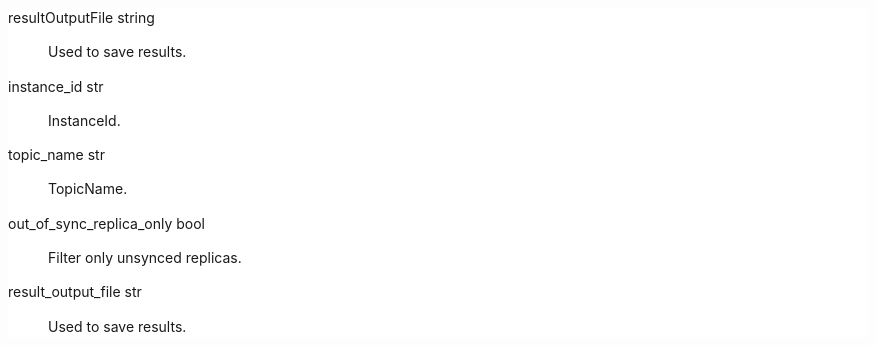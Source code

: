<a data-swiftype-name="resource-property" data-swiftype-type="text" href="#resultoutputfile_nodejs" style="color: inherit; text-decoration: inherit;">result<wbr>Output<wbr>File</a>
</span>
        <span class="property-indicator"></span>
        <span class="property-type">string</span>
    </dt>
    <dd><p>Used to save results.</p>
</dd></dl>
</pulumi-choosable>
</div>

<div>
<pulumi-choosable type="language" values="python">
<dl class="resources-properties"><dt class="property-required"
            title="Required">
        <span id="instance_id_python">
<a data-swiftype-name="resource-property" data-swiftype-type="text" href="#instance_id_python" style="color: inherit; text-decoration: inherit;">instance_<wbr>id</a>
</span>
        <span class="property-indicator"></span>
        <span class="property-type">str</span>
    </dt>
    <dd><p>InstanceId.</p>
</dd><dt class="property-required"
            title="Required">
        <span id="topic_name_python">
<a data-swiftype-name="resource-property" data-swiftype-type="text" href="#topic_name_python" style="color: inherit; text-decoration: inherit;">topic_<wbr>name</a>
</span>
        <span class="property-indicator"></span>
        <span class="property-type">str</span>
    </dt>
    <dd><p>TopicName.</p>
</dd><dt class="property-optional"
            title="Optional">
        <span id="out_of_sync_replica_only_python">
<a data-swiftype-name="resource-property" data-swiftype-type="text" href="#out_of_sync_replica_only_python" style="color: inherit; text-decoration: inherit;">out_<wbr>of_<wbr>sync_<wbr>replica_<wbr>only</a>
</span>
        <span class="property-indicator"></span>
        <span class="property-type">bool</span>
    </dt>
    <dd><p>Filter only unsynced replicas.</p>
</dd><dt class="property-optional"
            title="Optional">
        <span id="result_output_file_python">
<a data-swiftype-name="resource-property" data-swiftype-type="text" href="#result_output_file_python" style="color: inherit; text-decoration: inherit;">result_<wbr>output_<wbr>file</a>
</span>
        <span class="property-indicator"></span>
        <span class="property-type">str</span>
    </dt>
    <dd><p>Used to save results.</p>
</dd></dl>
</pulumi-choosable>
</div>

